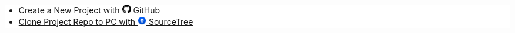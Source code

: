   * [Create a New Project with <img src="/img/github_icon.png" alt="github_icon.png" width="15"> GitHub](#Create-a-New-Project-with-GitHub)
  * [Clone Project Repo to PC with <img src="/img/sourcetree_icon.png" alt="sourcetree_icon.png" width="15"> SourceTree](#Clone-Project-Repo-to-PC-with-SourceTree)